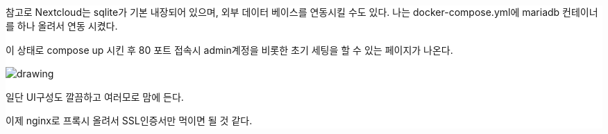 참고로 Nextcloud는 sqlite가 기본 내장되어 있으며, 외부 데이터 베이스를 연동시킬 수도 있다. 나는 docker-compose.yml에 mariadb 컨테이너를 하나 올려서 연동 시켰다.     

이 상태로 compose up 시킨 후 80 포트 접속시 admin계정을 비롯한 초기 세팅을 할 수 있는 페이지가 나온다.

<img src="/nextcloud/first-setup.png" alt="drawing" width="100%"/>

일단 UI구성도 깔끔하고 여러모로 맘에 든다.   

이제 nginx로 프록시 올려서 SSL인증서만 먹이면 될 것 같다. 